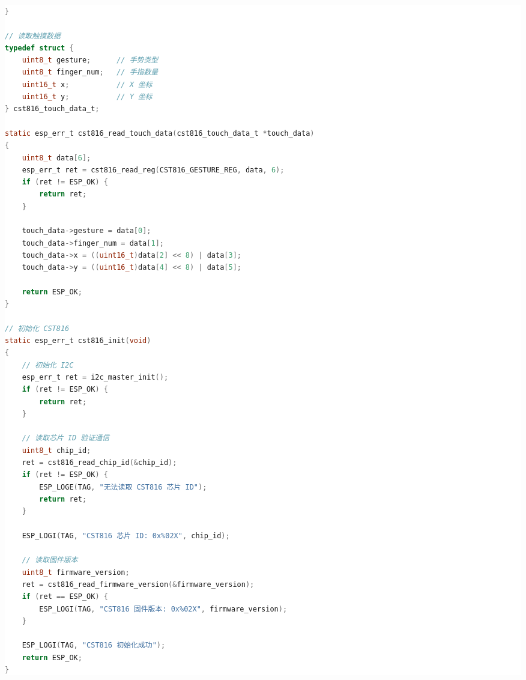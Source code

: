 ```c
}

// 读取触摸数据
typedef struct {
    uint8_t gesture;      // 手势类型
    uint8_t finger_num;   // 手指数量
    uint16_t x;           // X 坐标
    uint16_t y;           // Y 坐标
} cst816_touch_data_t;

static esp_err_t cst816_read_touch_data(cst816_touch_data_t *touch_data)
{
    uint8_t data[6];
    esp_err_t ret = cst816_read_reg(CST816_GESTURE_REG, data, 6);
    if (ret != ESP_OK) {
        return ret;
    }
    
    touch_data->gesture = data[0];
    touch_data->finger_num = data[1];
    touch_data->x = ((uint16_t)data[2] << 8) | data[3];
    touch_data->y = ((uint16_t)data[4] << 8) | data[5];
    
    return ESP_OK;
}

// 初始化 CST816
static esp_err_t cst816_init(void)
{
    // 初始化 I2C
    esp_err_t ret = i2c_master_init();
    if (ret != ESP_OK) {
        return ret;
    }
    
    // 读取芯片 ID 验证通信
    uint8_t chip_id;
    ret = cst816_read_chip_id(&chip_id);
    if (ret != ESP_OK) {
        ESP_LOGE(TAG, "无法读取 CST816 芯片 ID");
        return ret;
    }
    
    ESP_LOGI(TAG, "CST816 芯片 ID: 0x%02X", chip_id);
    
    // 读取固件版本
    uint8_t firmware_version;
    ret = cst816_read_firmware_version(&firmware_version);
    if (ret == ESP_OK) {
        ESP_LOGI(TAG, "CST816 固件版本: 0x%02X", firmware_version);
    }
    
    ESP_LOGI(TAG, "CST816 初始化成功");
    return ESP_OK;
}
```
